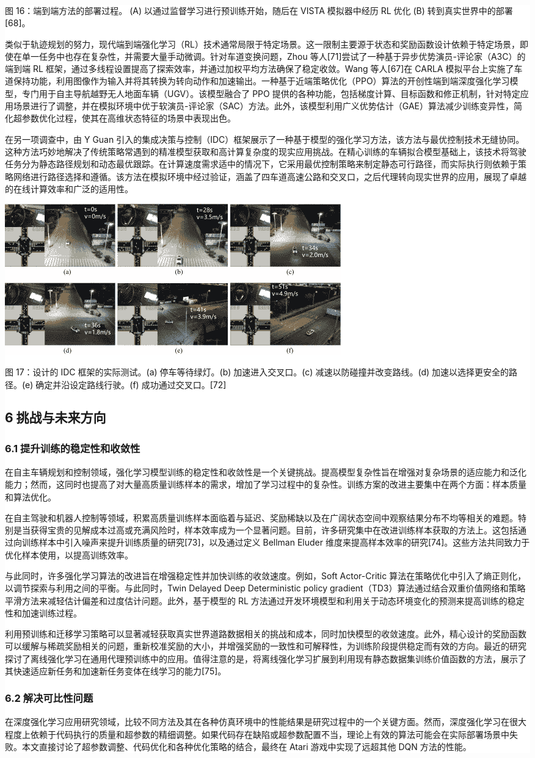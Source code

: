 图 16：端到端方法的部署过程。 (A) 以通过监督学习进行预训练开始，随后在 VISTA 模拟器中经历 RL 优化 (B) 转到真实世界中的部署[68]。

类似于轨迹规划的努力，现代端到端强化学习（RL）技术通常局限于特定场景。这一限制主要源于状态和奖励函数设计依赖于特定场景，即使在单一任务中也存在复杂性，并需要大量手动微调。针对车道变换问题，Zhou 等人[71]尝试了一种基于异步优势演员-评论家（A3C）的端到端 RL 框架，通过多线程设置提高了探索效率，并通过加权平均方法确保了稳定收敛。Wang 等人[67]在 CARLA 模拟平台上实施了车道保持功能，利用图像作为输入并将其转换为转向动作和加速输出。一种基于近端策略优化（PPO）算法的开创性端到端深度强化学习模型，专门用于自主导航越野无人地面车辆（UGV）。该模型融合了 PPO 提供的各种功能，包括梯度计算、目标函数和修正机制，针对特定应用场景进行了调整，并在模拟环境中优于软演员-评论家（SAC）方法。此外，该模型利用广义优势估计（GAE）算法减少训练变异性，简化超参数优化过程，使其在高维状态特征的场景中表现出色。

在另一项调查中，由 Y Guan 引入的集成决策与控制（IDC）框架展示了一种基于模型的强化学习方法，该方法与最优控制技术无缝协同。这种方法巧妙地解决了传统策略常遇到的精准模型获取和高计算复杂度的现实应用挑战。在精心训练的车辆拟合模型基础上，该技术将驾驶任务分为静态路径规划和动态最优跟踪。在计算速度需求适中的情况下，它采用最优控制策略来制定静态可行路径，而实际执行则依赖于策略网络进行路径选择和遵循。该方法在模拟环境中经过验证，涵盖了四车道高速公路和交叉口，之后代理转向现实世界的应用，展现了卓越的在线计算效率和广泛的适用性。

![参考说明](img/d5ab139d837025f42368ba5d0c546ee1.png)

图 17：设计的 IDC 框架的实际测试。(a) 停车等待绿灯。(b) 加速进入交叉口。(c) 减速以防碰撞并改变路线。(d) 加速以选择更安全的路径。(e) 确定并沿设定路线行驶。(f) 成功通过交叉口。[72]

## 6 挑战与未来方向

### 6.1 提升训练的稳定性和收敛性

在自主车辆规划和控制领域，强化学习模型训练的稳定性和收敛性是一个关键挑战。提高模型复杂性旨在增强对复杂场景的适应能力和泛化能力；然而，这同时也提高了对大量高质量训练样本的需求，增加了学习过程中的复杂性。训练方案的改进主要集中在两个方面：样本质量和算法优化。

在自主驾驶和机器人控制等领域，积累高质量训练样本面临着与延迟、奖励稀缺以及在广阔状态空间中观察结果分布不均等相关的难题。特别是当获得宝贵的见解成本过高或充满风险时，样本效率成为一个显著问题。目前，许多研究集中在改进训练样本获取的方法上。这包括通过向训练样本中引入噪声来提升训练质量的研究[73]，以及通过定义 Bellman Eluder 维度来提高样本效率的研究[74]。这些方法共同致力于优化样本使用，以提高训练效率。

与此同时，许多强化学习算法的改进旨在增强稳定性并加快训练的收敛速度。例如，Soft Actor-Critic 算法在策略优化中引入了熵正则化，以调节探索与利用之间的平衡。与此同时，Twin Delayed Deep Deterministic policy gradient（TD3）算法通过结合双重价值网络和策略平滑方法来减轻估计偏差和过度估计问题。此外，基于模型的 RL 方法通过开发环境模型和利用关于动态环境变化的预测来提高训练的稳定性和加速训练过程。

利用预训练和迁移学习策略可以显著减轻获取真实世界道路数据相关的挑战和成本，同时加快模型的收敛速度。此外，精心设计的奖励函数可以缓解与稀疏奖励相关的问题，重新校准奖励的大小，并增强奖励的一致性和可解释性，为训练阶段提供稳定而有效的方向。最近的研究探讨了离线强化学习在通用代理预训练中的应用。值得注意的是，将离线强化学习扩展到利用现有静态数据集训练价值函数的方法，展示了其快速适应新任务和加速新任务变体在线学习的能力[75]。

### 6.2 解决可比性问题

在深度强化学习应用研究领域，比较不同方法及其在各种仿真环境中的性能结果是研究过程中的一个关键方面。然而，深度强化学习在很大程度上依赖于代码执行的质量和超参数的精细调整。如果代码存在缺陷或超参数配置不当，理论上有效的算法可能会在实际部署场景中失败。本文直接讨论了超参数调整、代码优化和各种优化策略的结合，最终在 Atari 游戏中实现了远超其他 DQN 方法的性能。
